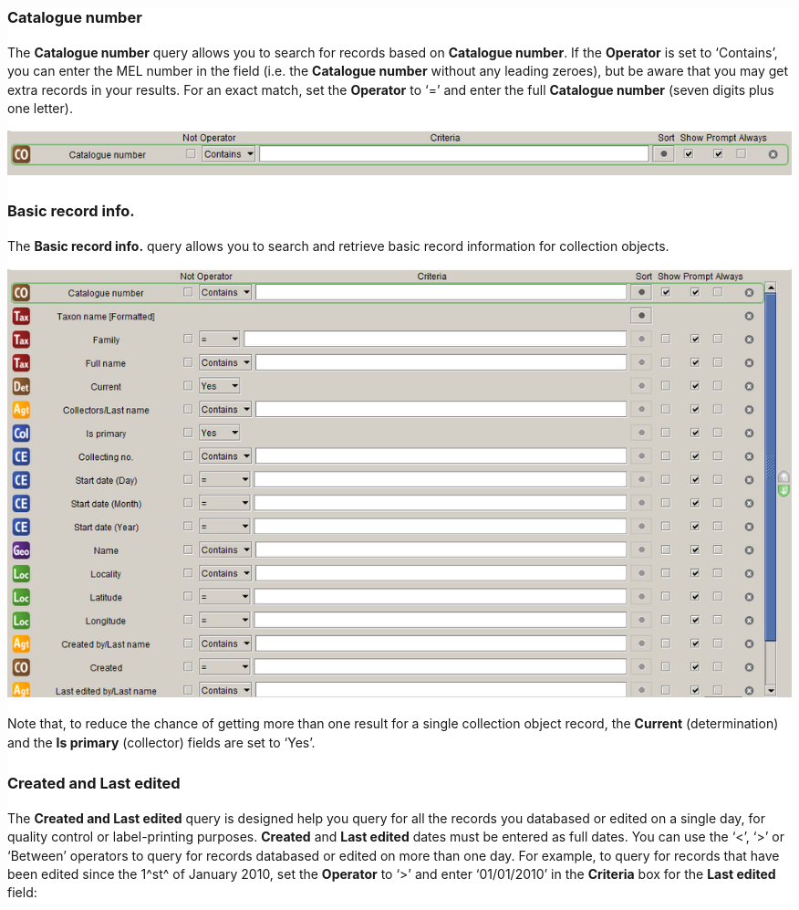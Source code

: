 ### Catalogue number

The **Catalogue number** query allows you to search for records based on **Catalogue number**. If the **Operator** is set to ‘Contains’, you can enter the MEL number in the field (i.e. the **Catalogue number** without any leading zeroes), but be aware that you may get extra records in your results. For an exact match, set the **Operator** to ‘=’ and enter the full **Catalogue number** (seven digits plus one letter).

![](./media/image198.png)

### Basic record info.

The **Basic record info.** query allows you to search and retrieve basic record information for collection objects.

![](./media/image199.png)

Note that, to reduce the chance of getting more than one result for a single collection object record, the **Current** (determination) and the **Is primary** (collector) fields are set to ‘Yes’.

### Created and Last edited

The **Created and Last edited** query is designed help you query for all the records you databased or edited on a single day, for quality control or label-printing purposes. **Created** and **Last edited** dates must be entered as full dates. You can use the ‘&lt;’, ‘&gt;’ or ‘Between’ operators to query for records databased or edited on more than one day. For example, to query for records that have been edited since the 1^st^ of January 2010, set the **Operator** to ‘&gt;’ and enter ‘01/01/2010’ in the **Criteria** box for the **Last edited** field:
